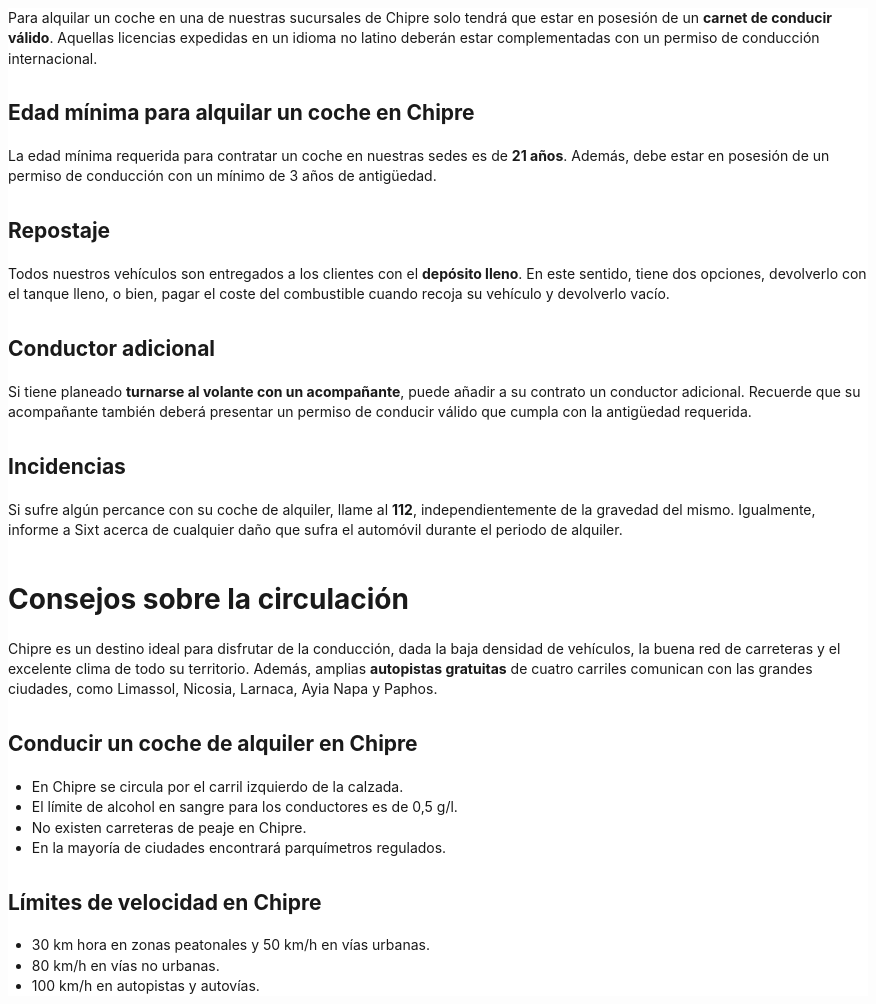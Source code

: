 Para alquilar un coche en una de nuestras sucursales de Chipre solo tendrá que estar en posesión de un **carnet de conducir válido**. Aquellas licencias expedidas en un idioma no latino deberán estar complementadas con un permiso de conducción internacional.

## Edad mínima para alquilar un coche en Chipre

La edad mínima requerida para contratar un coche en nuestras sedes es de **21 años**. Además, debe estar en posesión de un permiso de conducción con un mínimo de 3 años de antigüedad.

## Repostaje

Todos nuestros vehículos son entregados a los clientes con el **depósito lleno**. En este sentido, tiene dos opciones, devolverlo con el tanque lleno, o bien, pagar el coste del combustible cuando recoja su vehículo y devolverlo vacío.

## Conductor adicional

Si tiene planeado **turnarse al volante con un acompañante**, puede añadir a su contrato un conductor adicional. Recuerde que su acompañante también deberá presentar un permiso de conducir válido que cumpla con la antigüedad requerida.

## Incidencias

Si sufre algún percance con su coche de alquiler, llame al **112**, independientemente de la gravedad del mismo. Igualmente, informe a Sixt acerca de cualquier daño que sufra el automóvil durante el periodo de alquiler.



# Consejos sobre la circulación

Chipre es un destino ideal para disfrutar de la conducción, dada la baja densidad de vehículos, la buena red de carreteras y el excelente clima de todo su territorio. Además, amplias **autopistas gratuitas** de cuatro carriles comunican con las grandes ciudades, como Limassol, Nicosia, Larnaca, Ayia Napa y Paphos.

## Conducir un coche de alquiler en Chipre

- En Chipre se circula por el carril izquierdo de la calzada.
- El límite de alcohol en sangre para los conductores es de 0,5 g/l.
- No existen carreteras de peaje en Chipre.
- En la mayoría de ciudades encontrará parquímetros regulados.

## Límites de velocidad en Chipre

- 30 km hora en zonas peatonales y 50 km/h en vías urbanas.
- 80 km/h en vías no urbanas.
- 100 km/h en autopistas y autovías.


